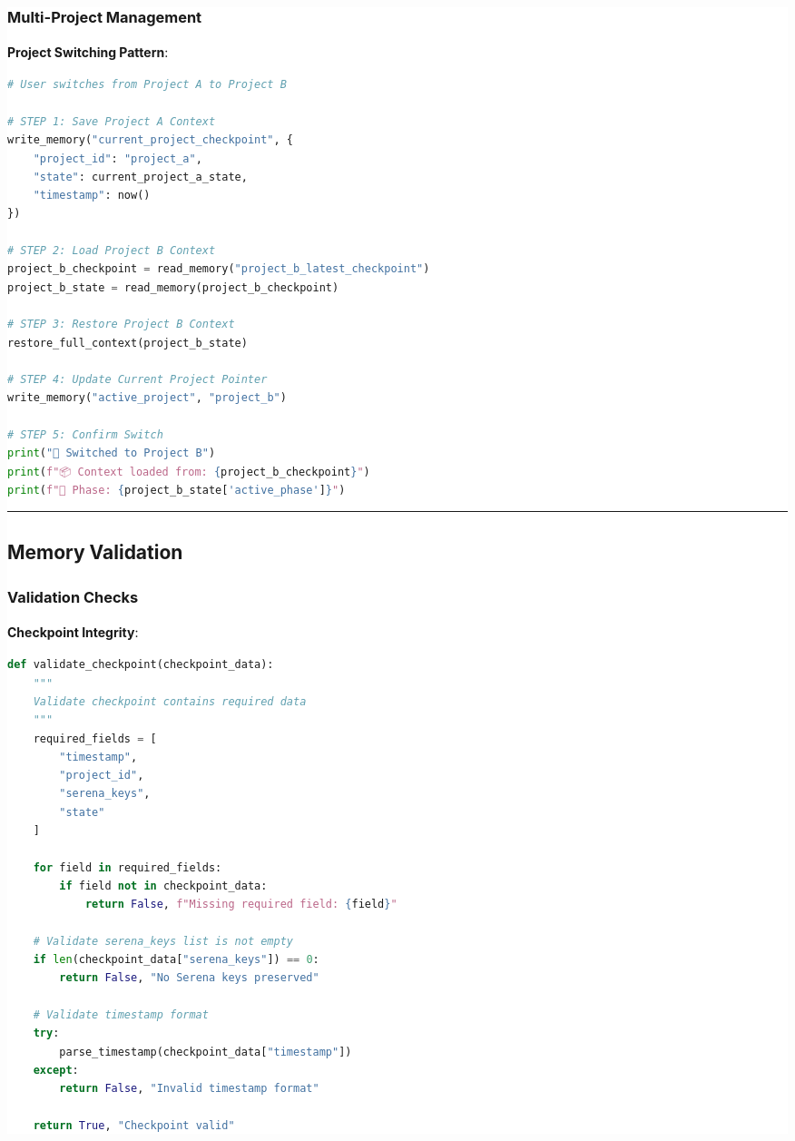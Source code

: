 
### Multi-Project Management

**Project Switching Pattern**:
```python
# User switches from Project A to Project B

# STEP 1: Save Project A Context
write_memory("current_project_checkpoint", {
    "project_id": "project_a",
    "state": current_project_a_state,
    "timestamp": now()
})

# STEP 2: Load Project B Context
project_b_checkpoint = read_memory("project_b_latest_checkpoint")
project_b_state = read_memory(project_b_checkpoint)

# STEP 3: Restore Project B Context
restore_full_context(project_b_state)

# STEP 4: Update Current Project Pointer
write_memory("active_project", "project_b")

# STEP 5: Confirm Switch
print("🔄 Switched to Project B")
print(f"📦 Context loaded from: {project_b_checkpoint}")
print(f"🔄 Phase: {project_b_state['active_phase']}")
```

---

## Memory Validation

### Validation Checks

**Checkpoint Integrity**:
```python
def validate_checkpoint(checkpoint_data):
    """
    Validate checkpoint contains required data
    """
    required_fields = [
        "timestamp",
        "project_id",
        "serena_keys",
        "state"
    ]

    for field in required_fields:
        if field not in checkpoint_data:
            return False, f"Missing required field: {field}"

    # Validate serena_keys list is not empty
    if len(checkpoint_data["serena_keys"]) == 0:
        return False, "No Serena keys preserved"

    # Validate timestamp format
    try:
        parse_timestamp(checkpoint_data["timestamp"])
    except:
        return False, "Invalid timestamp format"

    return True, "Checkpoint valid"
```